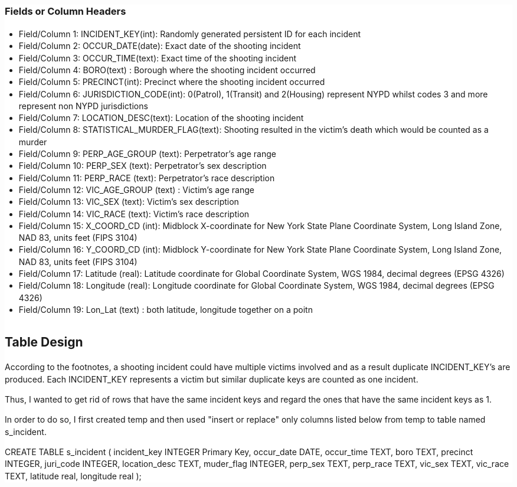 ### Fields or Column Headers
* Field/Column 1: INCIDENT_KEY(int): Randomly generated persistent ID for each incident
* Field/Column 2: OCCUR_DATE(date): Exact date of the shooting incident
* Field/Column 3: OCCUR_TIME(text): Exact time of the shooting incident
* Field/Column 4: BORO(text) : Borough where the shooting incident occurred
* Field/Column 5: PRECINCT(int): Precinct where the shooting incident occurred
* Field/Column 6: JURISDICTION_CODE(int): 0(Patrol), 1(Transit) and 2(Housing) represent NYPD whilst codes 3 and more represent non NYPD jurisdictions
* Field/Column 7: LOCATION_DESC(text): Location of the shooting incident
* Field/Column 8: STATISTICAL_MURDER_FLAG(text): Shooting resulted in the victim’s death which would
be counted as a murder
* Field/Column 9: PERP_AGE_GROUP (text): Perpetrator’s age range
* Field/Column 10: PERP_SEX (text): Perpetrator’s sex description
* Field/Column 11: PERP_RACE (text): Perpetrator’s race description
* Field/Column 12: VIC_AGE_GROUP (text) : Victim’s age range
* Field/Column 13: VIC_SEX (text): Victim’s sex description
* Field/Column 14: VIC_RACE (text): Victim’s race description
* Field/Column 15: X_COORD_CD (int): Midblock X-coordinate for New York State Plane
Coordinate System, Long Island Zone, NAD 83, units
feet (FIPS 3104)
* Field/Column 16: Y_COORD_CD (int): Midblock Y-coordinate for New York State Plane
Coordinate System, Long Island Zone, NAD 83, units
feet (FIPS 3104)
* Field/Column 17: Latitude (real): Latitude coordinate for Global Coordinate System, WGS 1984, decimal degrees (EPSG 4326)
* Field/Column 18: Longitude (real): Longitude coordinate for Global Coordinate System,
WGS 1984, decimal degrees (EPSG 4326)
* Field/Column 19: Lon_Lat (text) : both latitude, longitude together on a poitn
           

## Table Design

According to the footnotes, a shooting incident could have multiple victims involved and as a result duplicate INCIDENT_KEY’s are produced. Each INCIDENT_KEY represents a victim but similar duplicate keys are counted as one incident. 

Thus, I wanted to get rid of rows that have the same incident keys and regard
the ones that have the same incident keys as 1. 

In order to do so, I first created temp and then used "insert or replace" only columns listed below from temp to table named s_incident. 

CREATE TABLE s_incident (
    incident_key INTEGER Primary Key, 
    occur_date DATE,
    occur_time TEXT,
    boro TEXT,
    precinct INTEGER,
    juri_code INTEGER,
    location_desc TEXT,
    muder_flag INTEGER,
    perp_sex TEXT,
    perp_race TEXT,
    vic_sex TEXT,
    vic_race TEXT,
    latitude real,
    longitude real
);
